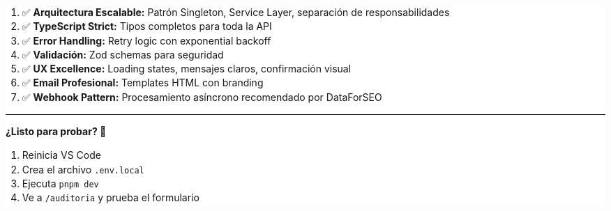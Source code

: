 1. ✅ **Arquitectura Escalable:** Patrón Singleton, Service Layer, separación de responsabilidades
2. ✅ **TypeScript Strict:** Tipos completos para toda la API
3. ✅ **Error Handling:** Retry logic con exponential backoff
4. ✅ **Validación:** Zod schemas para seguridad
5. ✅ **UX Excellence:** Loading states, mensajes claros, confirmación visual
6. ✅ **Email Profesional:** Templates HTML con branding
7. ✅ **Webhook Pattern:** Procesamiento asíncrono recomendado por DataForSEO

---

**¿Listo para probar? 🚀**

1. Reinicia VS Code
2. Crea el archivo `.env.local`
3. Ejecuta `pnpm dev`
4. Ve a `/auditoria` y prueba el formulario
